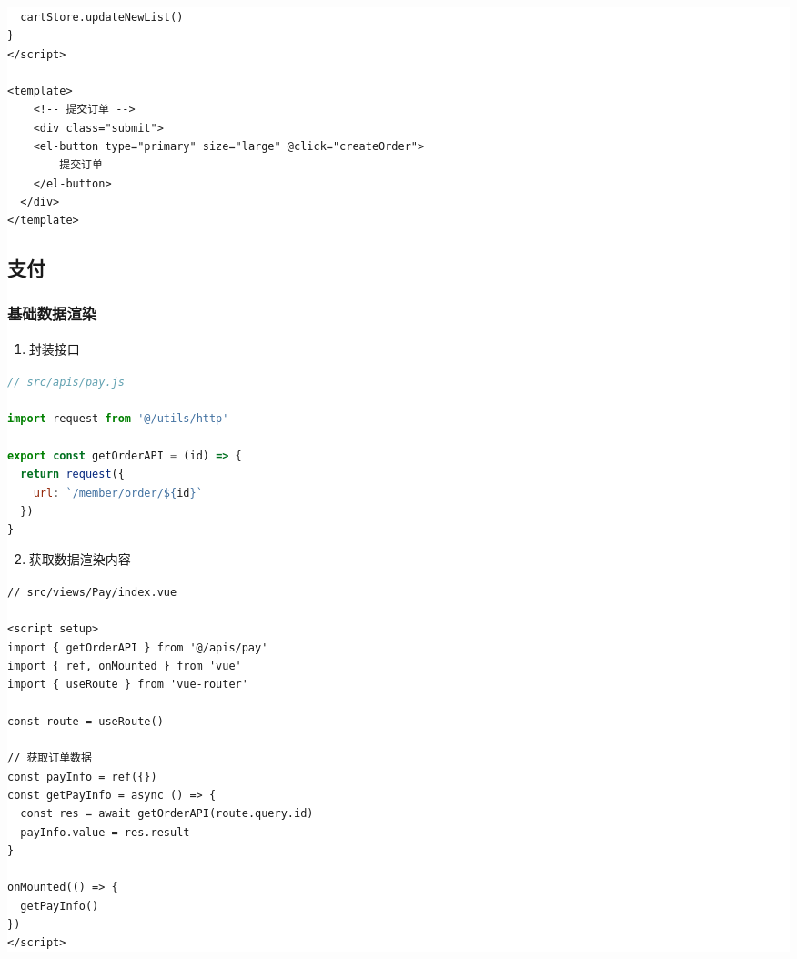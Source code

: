 ```vue
  cartStore.updateNewList()
}
</script>

<template>
	<!-- 提交订单 -->
	<div class="submit">
    <el-button type="primary" size="large" @click="createOrder">
  		提交订单
  	</el-button>
  </div>
</template>
```

## 支付

### 基础数据渲染

1. 封装接口

```javascript
// src/apis/pay.js

import request from '@/utils/http'

export const getOrderAPI = (id) => {
  return request({
    url: `/member/order/${id}`
  })
}
```

2. 获取数据渲染内容

```vue
// src/views/Pay/index.vue

<script setup>
import { getOrderAPI } from '@/apis/pay'
import { ref, onMounted } from 'vue'
import { useRoute } from 'vue-router'
  
const route = useRoute()

// 获取订单数据
const payInfo = ref({})
const getPayInfo = async () => {
  const res = await getOrderAPI(route.query.id)
  payInfo.value = res.result
}

onMounted(() => {
  getPayInfo()
})
</script>
```
